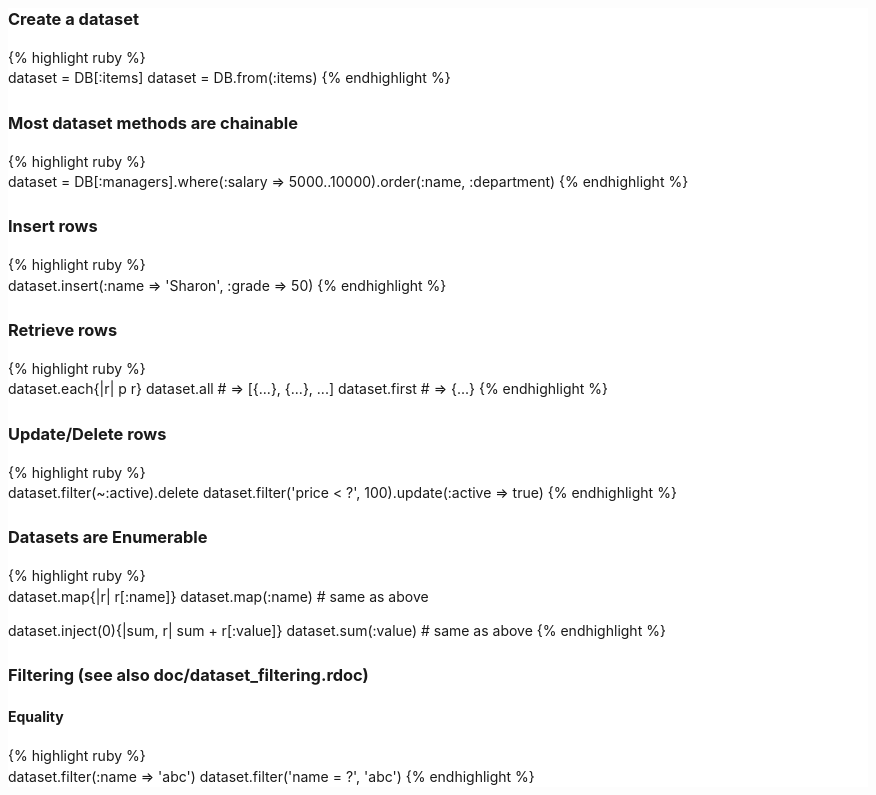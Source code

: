 ### Create a dataset

{% highlight ruby %}  
dataset = DB[:items]
dataset = DB.from(:items)
{% endhighlight %}

### Most dataset methods are chainable

{% highlight ruby %}  
dataset = DB[:managers].where(:salary => 5000..10000).order(:name, :department)
{% endhighlight %}

### Insert rows

{% highlight ruby %}  
dataset.insert(:name => 'Sharon', :grade => 50)
{% endhighlight %}

### Retrieve rows

{% highlight ruby %}  
dataset.each{|r| p r}
dataset.all # => [{...}, {...}, ...]
dataset.first # => {...}
{% endhighlight %}

### Update/Delete rows

{% highlight ruby %}  
dataset.filter(~:active).delete
dataset.filter('price < ?', 100).update(:active => true)
{% endhighlight %}

### Datasets are Enumerable

{% highlight ruby %}  
dataset.map{|r| r[:name]}
dataset.map(:name) # same as above

dataset.inject(0){|sum, r| sum + r[:value]}
dataset.sum(:value) # same as above
{% endhighlight %}

### Filtering (see also doc/dataset_filtering.rdoc)

#### Equality

{% highlight ruby %}  
    dataset.filter(:name => 'abc')
    dataset.filter('name = ?', 'abc')
{% endhighlight %}
